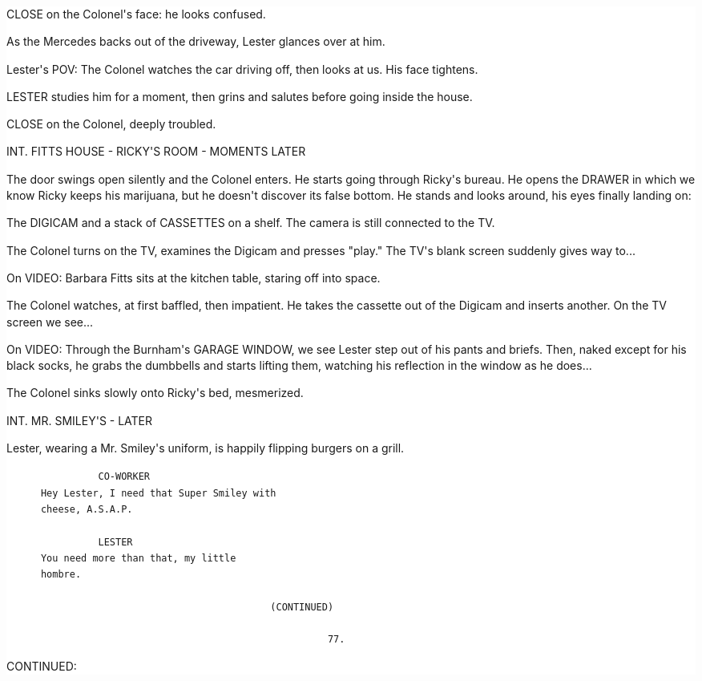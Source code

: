 
CLOSE on the Colonel's face: he looks confused.

As the Mercedes backs out of the driveway, Lester glances
over at him.

Lester's POV: The Colonel watches the car driving off, then
looks at us. His face tightens.

LESTER studies him for a moment, then grins and salutes
before going inside the house.

CLOSE on the Colonel, deeply troubled.

INT. FITTS HOUSE - RICKY'S ROOM - MOMENTS LATER

The door swings open silently and the Colonel enters. He
starts going through Ricky's bureau. He opens the DRAWER in
which we know Ricky keeps his marijuana, but he doesn't
discover its false bottom. He stands and looks around, his
eyes finally landing on:

The DIGICAM and a stack of CASSETTES on a shelf. The camera
is still connected to the TV.

The Colonel turns on the TV, examines the Digicam and presses
"play." The TV's blank screen suddenly gives way to...

On VIDEO: Barbara Fitts sits at the kitchen table, staring
off into space.

The Colonel watches, at first baffled, then impatient. He
takes the cassette out of the Digicam and inserts another. On
the TV screen we see...

On VIDEO: Through the Burnham's GARAGE WINDOW, we see Lester
step out of his pants and briefs. Then, naked except for his
black socks, he grabs the dumbbells and starts lifting them,
watching his reflection in the window as he does...

The Colonel sinks slowly onto Ricky's bed, mesmerized.

INT. MR. SMILEY'S - LATER

Lester, wearing a Mr. Smiley's uniform, is happily flipping
burgers on a grill.

                    CO-WORKER
          Hey Lester, I need that Super Smiley with
          cheese, A.S.A.P.

                    LESTER
          You need more than that, my little
          hombre.

                                                  (CONTINUED)

                                                            77.
CONTINUED:
